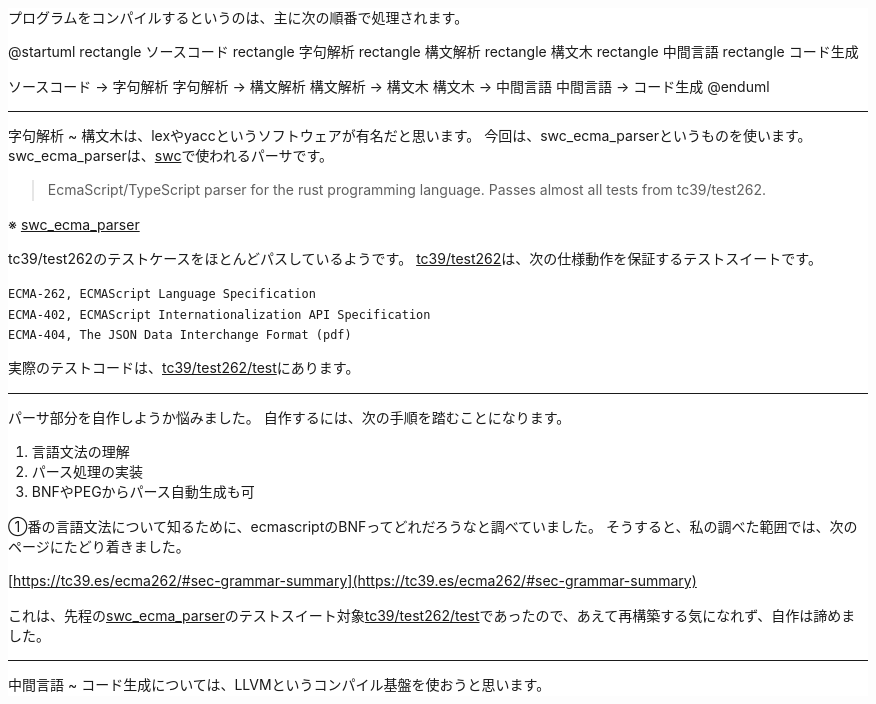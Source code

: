 プログラムをコンパイルするというのは、主に次の順番で処理されます。

@startuml
rectangle ソースコード
rectangle 字句解析
rectangle 構文解析
rectangle 構文木
rectangle 中間言語
rectangle コード生成

ソースコード -> 字句解析
字句解析 -> 構文解析
構文解析 -> 構文木
構文木 -> 中間言語
中間言語 -> コード生成
@enduml

---

字句解析 ~ 構文木は、lexやyaccというソフトウェアが有名だと思います。
今回は、swc_ecma_parserというものを使います。swc_ecma_parserは、[swc](https://github.com/swc-project/swc)で使われるパーサです。

> EcmaScript/TypeScript parser for the rust programming language.
Passes almost all tests from tc39/test262.

※ [swc_ecma_parser](https://rustdoc.swc.rs/swc_ecma_parser/)

tc39/test262のテストケースをほとんどパスしているようです。
[tc39/test262](https://github.com/tc39/test262)は、次の仕様動作を保証するテストスイートです。

```
ECMA-262, ECMAScript Language Specification
ECMA-402, ECMAScript Internationalization API Specification
ECMA-404, The JSON Data Interchange Format (pdf)
```

実際のテストコードは、[tc39/test262/test](https://github.com/tc39/test262/tree/main/test)にあります。

---

パーサ部分を自作しようか悩みました。
自作するには、次の手順を踏むことになります。

1. 言語文法の理解
1. パース処理の実装
  1. BNFやPEGからパース自動生成も可

①番の言語文法について知るために、ecmascriptのBNFってどれだろうなと調べていました。
そうすると、私の調べた範囲では、次のページにたどり着きました。

[https://tc39.es/ecma262/#sec-grammar-summary](https://tc39.es/ecma262/#sec-grammar-summary)

これは、先程の[swc_ecma_parser](https://rustdoc.swc.rs/swc_ecma_parser/)のテストスイート対象[tc39/test262/test](https://github.com/tc39/test262/tree/main/test)であったので、あえて再構築する気になれず、自作は諦めました。

---

中間言語 ~ コード生成については、LLVMというコンパイル基盤を使おうと思います。
